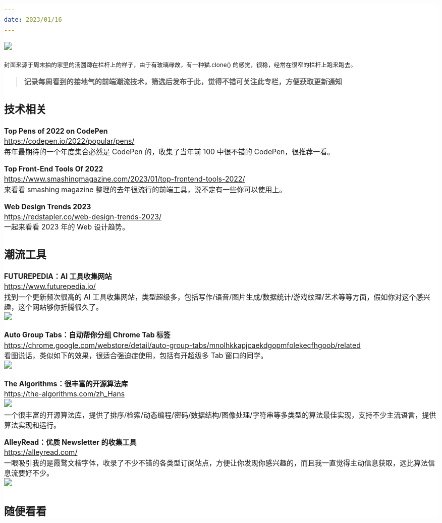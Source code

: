 ```yaml
---
date: 2023/01/16
---
```


<img src=https://gw.alipayobjects.com/zos/k/1o/113.jpg width=800 />

<small>封面来源于周末拍的家里的汤圆蹲在栏杆上的样子，由于有玻璃缘故，有一种猫.clone()
的感觉，很稳，经常在很窄的栏杆上跑来跑去。</small>

> **记录每周看到的接地气的前端潮流技术，筛选后发布于此，觉得不错可关注此专栏，方便获取更新通知**

## 技术相关

**Top Pens of 2022 on CodePen**  
<https://codepen.io/2022/popular/pens/>  
每年最期待的一个年度集合必然是 CodePen 的，收集了当年前 100 中很不错的 CodePen，很推荐一看。

**Top Front-End Tools Of 2022**  
<https://www.smashingmagazine.com/2023/01/top-frontend-tools-2022/>  
来看看 smashing magazine 整理的去年很流行的前端工具，说不定有一些你可以使用上。

**Web Design Trends 2023**  
<https://redstapler.co/web-design-trends-2023/>  
一起来看看 2023 年的 Web 设计趋势。

## 潮流工具

**FUTUREPEDIA：AI 工具收集网站**  
<https://www.futurepedia.io/>  
找到一个更新频次很高的 AI
工具收集网站，类型超级多，包括写作/语音/图片生成/数据统计/游戏纹理/艺术等等方面，假如你对这个感兴趣，这个网站够你折腾很久了。  
<img src=https://gw.alipayobjects.com/zos/k/dd/TinySnap-2023-01-15-22.13.19.png width=800 />

**Auto Group Tabs：自动帮你分组 Chrome Tab 标签**  
<https://chrome.google.com/webstore/detail/auto-group-tabs/mnolhkkapjcaekdgopmfolekecfhgoob/related>  
看图说话，类似如下的效果，很适合强迫症使用，包括有开超级多 Tab 窗口的同学。  
<img src=https://gw.alipayobjects.com/zos/k/s6/TinySnap-2023-01-15-22.14.26.png width=800 />

**The Algorithms：很丰富的开源算法库**  
<https://the-algorithms.com/zh_Hans>  
<img src=https://gw.alipayobjects.com/zos/k/hu/BFyTMl.jpg width=800 />  
一个很丰富的开源算法库，提供了排序/检索/动态编程/密码/数据结构/图像处理/字符串等多类型的算法最佳实现，支持不少主流语言，提供算法实现和运行。

**AlleyRead：优质 Newsletter 的收集工具**  
<https://alleyread.com/>  
一眼吸引我的是霞鹜文楷字体，收录了不少不错的各类型订阅站点，方便让你发现你感兴趣的，而且我一直觉得主动信息获取，远比算法信息流要好不少。  
<img src=https://gw.alipayobjects.com/zos/k/ba/Qebvnt.jpg width=800 />

## 随便看看
